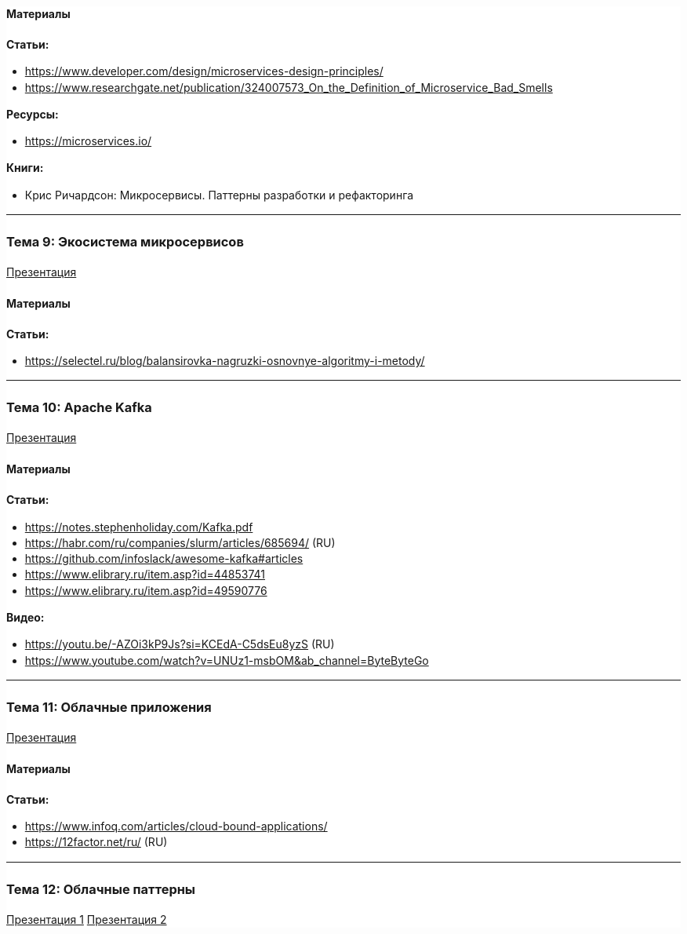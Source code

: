 #### Материалы
**Статьи:**
* https://www.developer.com/design/microservices-design-principles/
* https://www.researchgate.net/publication/324007573_On_the_Definition_of_Microservice_Bad_Smells

**Ресурсы:**
* https://microservices.io/

**Книги:**
* Крис Ричардсон: Микросервисы. Паттерны разработки и рефакторинга

-------------------------------------------------------------------------------------------

### Тема 9: Экосистема микросервисов
[Презентация](https://docs.google.com/presentation/d/1K7-pslaqAHVE5XcD6dqhLs7wffYbLiWLzMZC-uPiYJE/edit?usp=sharing)

#### Материалы
**Статьи:**
* https://selectel.ru/blog/balansirovka-nagruzki-osnovnye-algoritmy-i-metody/

-------------------------------------------------------------------------------------------

### Тема 10: Apache Kafka
[Презентация](https://docs.google.com/presentation/d/1Epph7ScdsTrq2rLcly8tOXcc-K9peLwa8QxxMQz-5A4/edit)

#### Материалы
**Статьи:**
* https://notes.stephenholiday.com/Kafka.pdf
* https://habr.com/ru/companies/slurm/articles/685694/ (RU)
* https://github.com/infoslack/awesome-kafka#articles
* https://www.elibrary.ru/item.asp?id=44853741
* https://www.elibrary.ru/item.asp?id=49590776

**Видео:**
* https://youtu.be/-AZOi3kP9Js?si=KCEdA-C5dsEu8yzS (RU)
* https://www.youtube.com/watch?v=UNUz1-msbOM&ab_channel=ByteByteGo

-------------------------------------------------------------------------------------------

### Тема 11: Облачные приложения
[Презентация](https://docs.google.com/presentation/d/1LofVMVoKG1Ri1GZ8XNugGPmGzIib2mJtpCLrQs1ty_w/edit)

#### Материалы
**Статьи:**
* https://www.infoq.com/articles/cloud-bound-applications/
* https://12factor.net/ru/ (RU)

-------------------------------------------------------------------------------------------

### Тема 12: Облачные паттерны
[Презентация 1](https://docs.google.com/presentation/d/1kuybhhGh4XMac7Du3VXv6lPWlImTKpAdcD8r8tPhEXs/edit)
[Презентация 2](https://docs.google.com/presentation/d/12Hq5BCjC5gWAMsv2vcxVZWg_Uwak4sEPk9t2EkY0d6M/edit)
